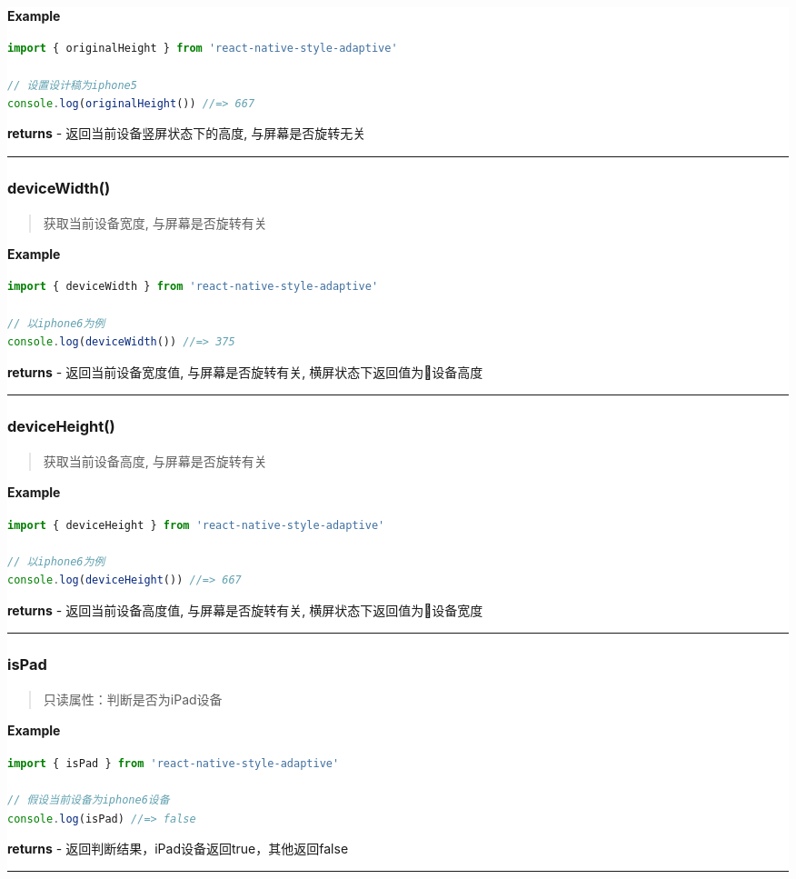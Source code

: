 **Example**

```javascript
import { originalHeight } from 'react-native-style-adaptive'

// 设置设计稿为iphone5
console.log(originalHeight()) //=> 667

```
**returns** - 返回当前设备竖屏状态下的高度, 与屏幕是否旋转无关

---

### deviceWidth() ###
> 获取当前设备宽度, 与屏幕是否旋转有关

**Example**

```javascript
import { deviceWidth } from 'react-native-style-adaptive'

// 以iphone6为例
console.log(deviceWidth()) //=> 375

```
**returns** - 返回当前设备宽度值, 与屏幕是否旋转有关, 横屏状态下返回值为设备高度

---

### deviceHeight() ###
> 获取当前设备高度, 与屏幕是否旋转有关

**Example**

```javascript
import { deviceHeight } from 'react-native-style-adaptive'

// 以iphone6为例
console.log(deviceHeight()) //=> 667

```
**returns** - 返回当前设备高度值, 与屏幕是否旋转有关, 横屏状态下返回值为设备宽度

---

### isPad ###
> 只读属性：判断是否为iPad设备

**Example**

```javascript
import { isPad } from 'react-native-style-adaptive'

// 假设当前设备为iphone6设备
console.log(isPad) //=> false

```
**returns** - 返回判断结果，iPad设备返回true，其他返回false

---